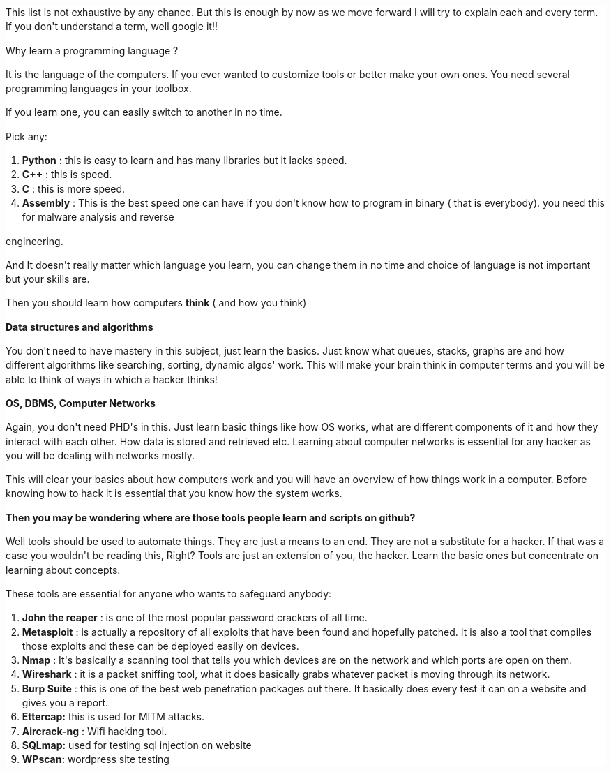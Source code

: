This list is not exhaustive by any chance. But this is enough by now as we move forward I will try to explain each and every term. If you don&#39;t understand a term, well google it!!

Why learn a programming language ?

It is the language of the computers. If you ever wanted to customize tools or better make your own ones. You need several programming languages in your toolbox.

If you learn one, you can easily switch to another in no time.

Pick any:

1. **Python** : this is easy to learn and has many libraries but it lacks speed.
2. **C++** : this is speed.
3. **C** : this is more speed.
4. **Assembly** : This is the best speed one can have if you don&#39;t know how to program in binary ( that is everybody). you need this for malware analysis and reverse

engineering.

And It doesn&#39;t really matter which language you learn, you can change them in no time and choice of language is not important but your skills are.

Then you should learn how computers **think** ( and how you think)

**Data structures and algorithms**

You don&#39;t need to have mastery in this subject, just learn the basics. Just know what queues, stacks, graphs are and how different algorithms like searching, sorting, dynamic algos&#39; work. This will make your brain think in computer terms and you will be able to think of ways in which a hacker thinks!

**OS, DBMS, Computer Networks**

Again, you don&#39;t need PHD&#39;s in this. Just learn basic things like how OS works, what are different components of it and how they interact with each other. How data is stored and retrieved etc. Learning about computer networks is essential for any hacker as you will be dealing with networks mostly.

This will clear your basics about how computers work and you will have an overview of how things work in a computer. Before knowing how to hack it is essential that you know how the system works.

**Then you may be wondering where are those tools people learn and scripts on github?**

Well tools should be used to automate things. They are just a means to an end. They are not a substitute for a hacker. If that was a case you wouldn&#39;t be reading this, Right? Tools are just an extension of you, the hacker. Learn the basic ones but concentrate on learning about concepts.

These tools are essential for anyone who wants to safeguard anybody:

1. **John the reaper** : is one of the most popular password crackers of all time.
2. **Metasploit** : is actually a repository of all exploits that have been found and hopefully patched. It is also a tool that compiles those exploits and these can be deployed easily on devices.
3. **Nmap** : It&#39;s basically a scanning tool that tells you which devices are on the network and which ports are open on them.
4. **Wireshark** : it is a packet sniffing tool, what it does basically grabs whatever packet is moving through its network.
5. **Burp Suite** : this is one of the best web penetration packages out there. It basically does every test it can on a website and gives you a report.
6. **Ettercap:** this is used for MITM attacks.
7. **Aircrack-ng** : Wifi hacking tool.
8. **SQLmap:** used for testing sql injection on website
9. **WPscan:** wordpress site testing
